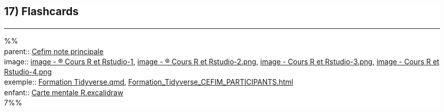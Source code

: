 ## 17) Flashcards  
  
  
---  
%%  
parent:: [Cefim note principale](../CEFIM%20note%20principale.md#)  
image:: [image - ®️ Cours R et Rstudio-1](./image/image%20-%20%C2%AE%EF%B8%8F%20Cours%20R%20et%20Rstudio-1.png#), [image - ®️ Cours R et Rstudio-2.png](./image/image%20-%20%C2%AE%EF%B8%8F%20Cours%20R%20et%20Rstudio-2.png#), [image -  Cours R et Rstudio-3.png](./image/image%20-%20%20Cours%20R%20et%20Rstudio-3.png#), [image -  Cours R et Rstudio-4.png](./image/image%20-%20%20Cours%20R%20et%20Rstudio-4.png#)  
exemple:: [Formation Tidyverse.qmd](Formation%20Tidyverse.qmd.md#), [Formation_Tidyverse_CEFIM_PARTICIPANTS.html](Formation_Tidyverse_CEFIM_PARTICIPANTS.html.md#)  
enfant:: [Carte mentale R.excalidraw](../Carte%20mentale%20R.excalidraw.md#)  
7%%